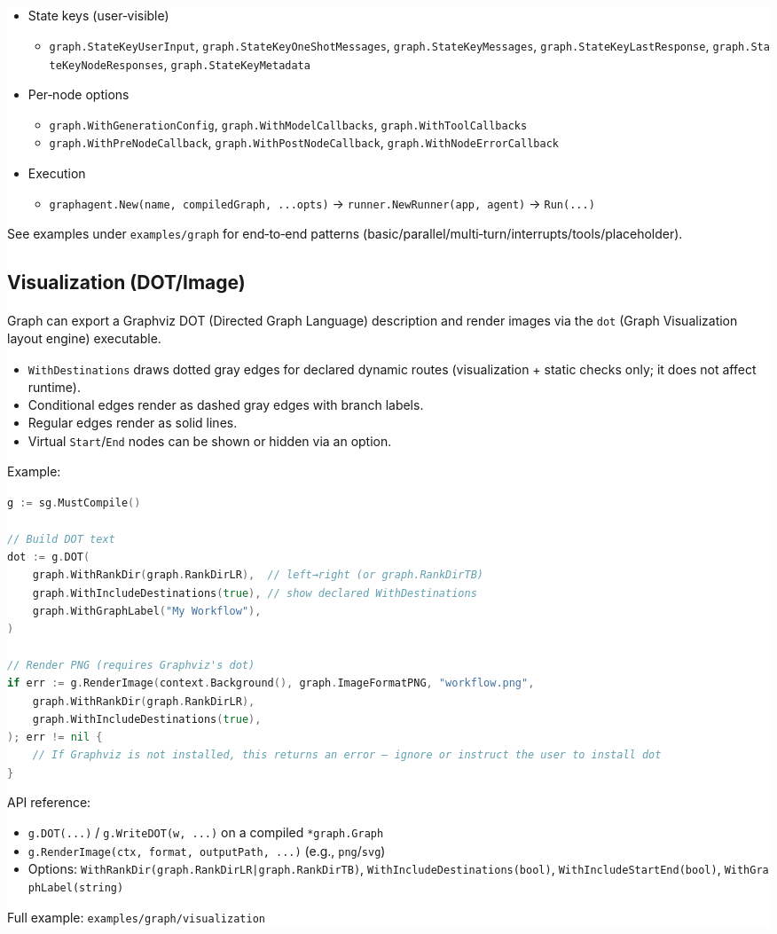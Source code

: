 - State keys (user‑visible)
  - `graph.StateKeyUserInput`, `graph.StateKeyOneShotMessages`, `graph.StateKeyMessages`, `graph.StateKeyLastResponse`, `graph.StateKeyNodeResponses`, `graph.StateKeyMetadata`

- Per‑node options
  - `graph.WithGenerationConfig`, `graph.WithModelCallbacks`, `graph.WithToolCallbacks`
  - `graph.WithPreNodeCallback`, `graph.WithPostNodeCallback`, `graph.WithNodeErrorCallback`

- Execution
  - `graphagent.New(name, compiledGraph, ...opts)` → `runner.NewRunner(app, agent)` → `Run(...)`

See examples under `examples/graph` for end‑to‑end patterns (basic/parallel/multi‑turn/interrupts/tools/placeholder).

## Visualization (DOT/Image)

Graph can export a Graphviz DOT (Directed Graph Language) description and render images via the `dot` (Graph Visualization layout engine) executable.

- `WithDestinations` draws dotted gray edges for declared dynamic routes (visualization + static checks only; it does not affect runtime).
- Conditional edges render as dashed gray edges with branch labels.
- Regular edges render as solid lines.
- Virtual `Start`/`End` nodes can be shown or hidden via an option.

Example:

```go
g := sg.MustCompile()

// Build DOT text
dot := g.DOT(
    graph.WithRankDir(graph.RankDirLR),  // left→right (or graph.RankDirTB)
    graph.WithIncludeDestinations(true), // show declared WithDestinations
    graph.WithGraphLabel("My Workflow"),
)

// Render PNG (requires Graphviz's dot)
if err := g.RenderImage(context.Background(), graph.ImageFormatPNG, "workflow.png",
    graph.WithRankDir(graph.RankDirLR),
    graph.WithIncludeDestinations(true),
); err != nil {
    // If Graphviz is not installed, this returns an error — ignore or instruct the user to install dot
}
```

API reference:

- `g.DOT(...)` / `g.WriteDOT(w, ...)` on a compiled `*graph.Graph`
- `g.RenderImage(ctx, format, outputPath, ...)` (e.g., `png`/`svg`)
- Options: `WithRankDir(graph.RankDirLR|graph.RankDirTB)`, `WithIncludeDestinations(bool)`, `WithIncludeStartEnd(bool)`, `WithGraphLabel(string)`

Full example: `examples/graph/visualization`

